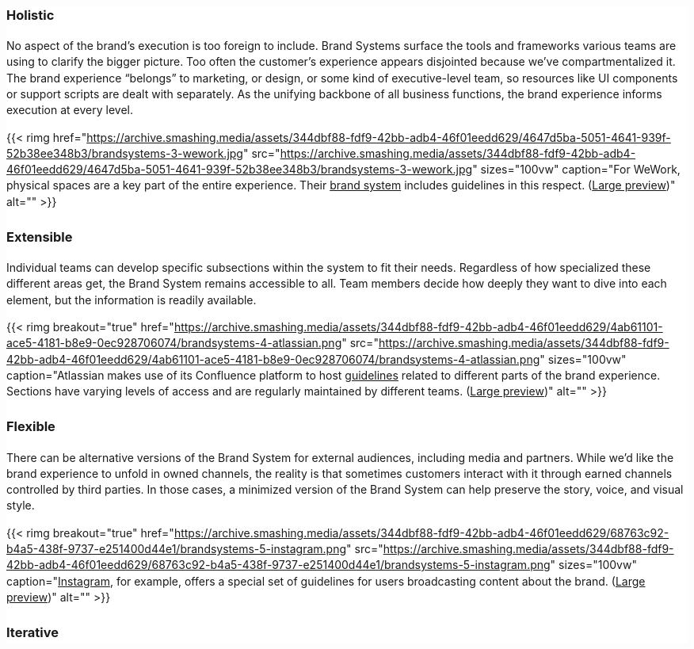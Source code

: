### Holistic

<p>No aspect of the brand’s execution is too foreign to include. Brand Systems surface the tools and frameworks various teams are using to clarify the bigger picture. Too often the customer’s experience appears disjointed because we’ve compartmentalized it. The brand experience “belongs” to marketing, or design, or some kind of executive-level team, so resources like UI components or support scripts are dealt with separately. As the unifying backbone of all business functions, the brand experience informs execution at every level.</p>

{{< rimg href="https://archive.smashing.media/assets/344dbf88-fdf9-42bb-adb4-46f01eedd629/4647d5ba-5051-4641-939f-52b38ee348b3/brandsystems-3-wework.jpg" src="https://archive.smashing.media/assets/344dbf88-fdf9-42bb-adb4-46f01eedd629/4647d5ba-5051-4641-939f-52b38ee348b3/brandsystems-3-wework.jpg" sizes="100vw" caption="For WeWork, physical spaces are a key part of the entire experience. Their <a href='https://mikellfineiles.com/WeWork-Brand-System'>brand system</a> includes guidelines in this respect. (<a href='https://archive.smashing.media/assets/344dbf88-fdf9-42bb-adb4-46f01eedd629/4647d5ba-5051-4641-939f-52b38ee348b3/brandsystems-3-wework.jpg'>Large preview</a>)" alt="" >}}

### Extensible

<p>Individual teams can develop specific subsections within the system to fit their needs. Regardless of how specialized these different areas get, the Brand System remains accessible to all. Team members decide how deeply they want to dive into each element, but the information is readily available.</p>

{{< rimg breakout="true" href="https://archive.smashing.media/assets/344dbf88-fdf9-42bb-adb4-46f01eedd629/4ab61101-ace5-4181-b8e9-0ec928706074/brandsystems-4-atlassian.png" src="https://archive.smashing.media/assets/344dbf88-fdf9-42bb-adb4-46f01eedd629/4ab61101-ace5-4181-b8e9-0ec928706074/brandsystems-4-atlassian.png" sizes="100vw" caption="Atlassian makes use of its Confluence platform to host <a href='https://www.atlassian.design/guidelines/marketing/overview'>guidelines</a> related to different parts of the brand experience. Sections have varying levels of access and are regularly maintained by different teams. (<a href='https://archive.smashing.media/assets/344dbf88-fdf9-42bb-adb4-46f01eedd629/4ab61101-ace5-4181-b8e9-0ec928706074/brandsystems-4-atlassian.png'>Large preview</a>)" alt="" >}}

### Flexible

<p>There can be alternative versions of the Brand System for external audiences, including media and partners. While we’d like the brand experience to unfold in owned channels, the reality is that sometimes customers interact with it through earned channels controlled by third parties. In those cases, a minimized version of the Brand System can help preserve the story, voice, and visual style.</p>

{{< rimg breakout="true" href="https://archive.smashing.media/assets/344dbf88-fdf9-42bb-adb4-46f01eedd629/68763c92-b4a5-438f-9737-e251400d44e1/brandsystems-5-instagram.png" src="https://archive.smashing.media/assets/344dbf88-fdf9-42bb-adb4-46f01eedd629/68763c92-b4a5-438f-9737-e251400d44e1/brandsystems-5-instagram.png" sizes="100vw" caption="<a href='https://en.instagram-brand.com/assets/broadcasttemplate'>Instagram</a>, for example, offers a special set of guidelines for users broadcasting content about the brand. (<a href='https://archive.smashing.media/assets/344dbf88-fdf9-42bb-adb4-46f01eedd629/68763c92-b4a5-438f-9737-e251400d44e1/brandsystems-5-instagram.png'>Large preview</a>)" alt="" >}}

### Iterative
